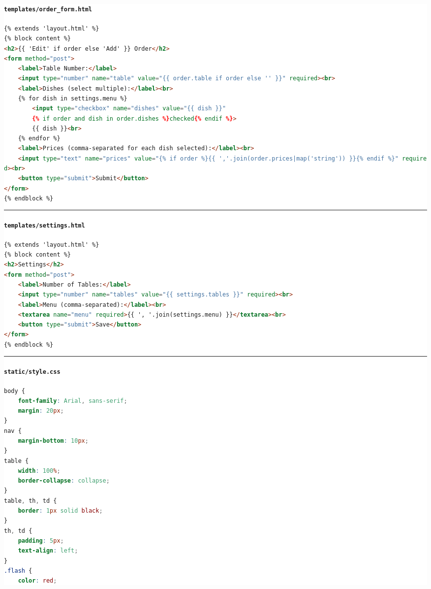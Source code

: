 
#### `templates/order_form.html`

```html
{% extends 'layout.html' %}
{% block content %}
<h2>{{ 'Edit' if order else 'Add' }} Order</h2>
<form method="post">
    <label>Table Number:</label>
    <input type="number" name="table" value="{{ order.table if order else '' }}" required><br>
    <label>Dishes (select multiple):</label><br>
    {% for dish in settings.menu %}
        <input type="checkbox" name="dishes" value="{{ dish }}" 
        {% if order and dish in order.dishes %}checked{% endif %}>
        {{ dish }}<br>
    {% endfor %}
    <label>Prices (comma-separated for each dish selected):</label><br>
    <input type="text" name="prices" value="{% if order %}{{ ','.join(order.prices|map('string')) }}{% endif %}" required><br>
    <button type="submit">Submit</button>
</form>
{% endblock %}
```

---

#### `templates/settings.html`

```html
{% extends 'layout.html' %}
{% block content %}
<h2>Settings</h2>
<form method="post">
    <label>Number of Tables:</label>
    <input type="number" name="tables" value="{{ settings.tables }}" required><br>
    <label>Menu (comma-separated):</label><br>
    <textarea name="menu" required>{{ ', '.join(settings.menu) }}</textarea><br>
    <button type="submit">Save</button>
</form>
{% endblock %}
```

---

#### `static/style.css`

```css
body {
    font-family: Arial, sans-serif;
    margin: 20px;
}
nav {
    margin-bottom: 10px;
}
table {
    width: 100%;
    border-collapse: collapse;
}
table, th, td {
    border: 1px solid black;
}
th, td {
    padding: 5px;
    text-align: left;
}
.flash {
    color: red;
```